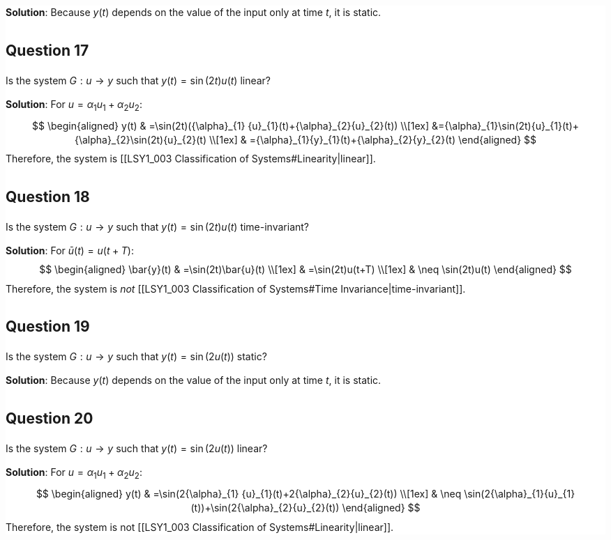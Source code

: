 **Solution**:
Because $y(t)$ depends on the value of the input only at time $t$, it is static.

## Question 17
Is the system $G:u\to y$ such that $y(t)=\sin(2t)u(t)$ linear?

**Solution**:
For $u={\alpha}_{1}{u}_{1}+{\alpha}_{2}{u}_{2}$:
$$
\begin{aligned}
y(t) & =\sin(2t)({\alpha}_{1} {u}_{1}(t)+{\alpha}_{2}{u}_{2}(t)) \\[1ex]
 &={\alpha}_{1}\sin(2t){u}_{1}(t)+{\alpha}_{2}\sin(2t){u}_{2}(t) \\[1ex]
 & ={\alpha}_{1}{y}_{1}(t)+{\alpha}_{2}{y}_{2}(t)
\end{aligned}
$$
Therefore, the system is [[LSY1_003 Classification of Systems#Linearity|linear]].

## Question 18
Is the system $G:u\to y$ such that $y(t)=\sin(2t)u(t)$ time-invariant?

**Solution**:
For $\bar{u}(t)=u(t+T)$:
$$
\begin{aligned}
\bar{y}(t) & =\sin(2t)\bar{u}(t) \\[1ex]
 & =\sin(2t)u(t+T) \\[1ex]
 & \neq \sin(2t)u(t)
\end{aligned}
$$
Therefore, the system is *not* [[LSY1_003 Classification of Systems#Time Invariance|time-invariant]].

## Question 19
Is the system $G:u\to y$ such that $y(t)=\sin(2u(t))$ static?

**Solution**:
Because $y(t)$ depends on the value of the input only at time $t$, it is static.

## Question 20
Is the system $G:u\to y$ such that $y(t)=\sin(2u(t))$ linear?

**Solution**:
For $u={\alpha}_{1}{u}_{1}+{\alpha}_{2}{u}_{2}$:
$$
\begin{aligned}
y(t) & =\sin(2{\alpha}_{1} {u}_{1}(t)+2{\alpha}_{2}{u}_{2}(t)) \\[1ex]
  & \neq \sin(2{\alpha}_{1}{u}_{1}(t))+\sin(2{\alpha}_{2}{u}_{2}(t))
\end{aligned}
$$
Therefore, the system is not [[LSY1_003 Classification of Systems#Linearity|linear]].
